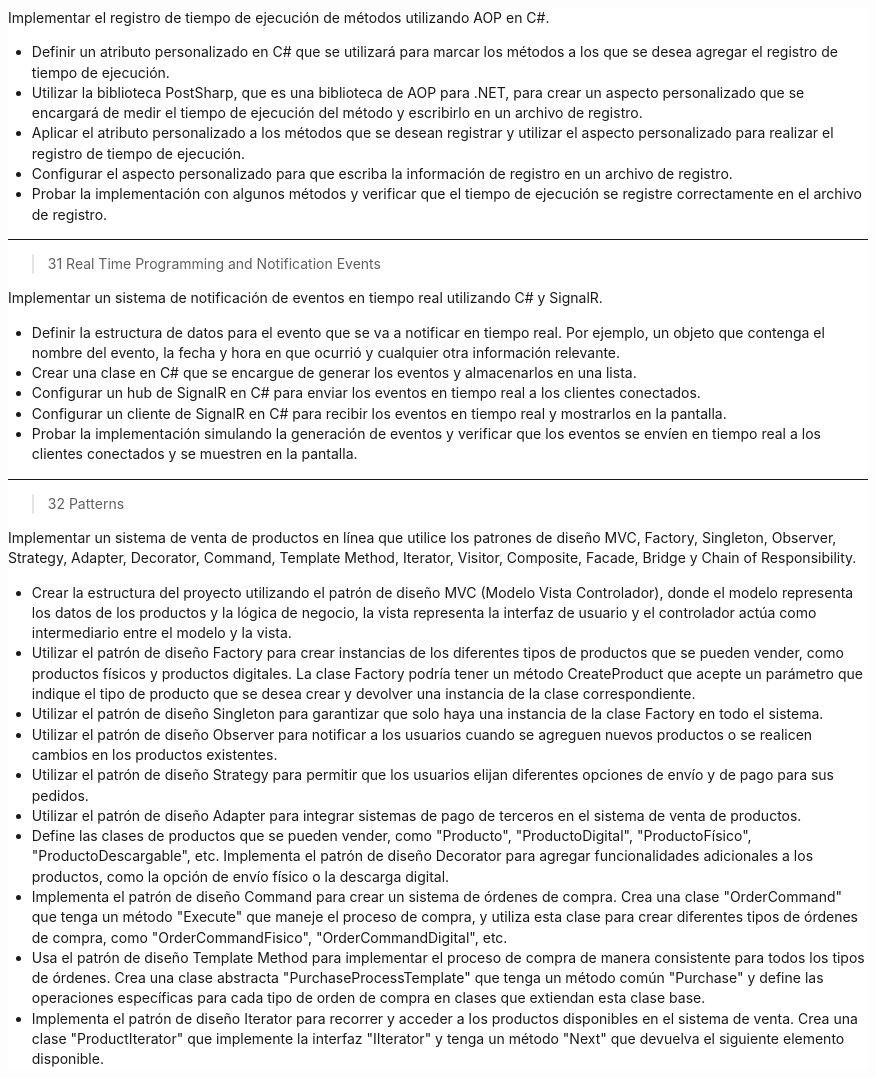 Implementar el registro de tiempo de ejecución de métodos utilizando AOP en C#.

- Definir un atributo personalizado en C# que se utilizará para marcar los métodos a los que se desea agregar el registro de tiempo de ejecución.
- Utilizar la biblioteca PostSharp, que es una biblioteca de AOP para .NET, para crear un aspecto personalizado que se encargará de medir el tiempo de ejecución del método y escribirlo en un archivo de registro.
- Aplicar el atributo personalizado a los métodos que se desean registrar y utilizar el aspecto personalizado para realizar el registro de tiempo de ejecución.
- Configurar el aspecto personalizado para que escriba la información de registro en un archivo de registro.
- Probar la implementación con algunos métodos y verificar que el tiempo de ejecución se registre correctamente en el archivo de registro.
---
>31 Real Time Programming and Notification Events

Implementar un sistema de notificación de eventos en tiempo real utilizando C# y SignalR.

- Definir la estructura de datos para el evento que se va a notificar en tiempo real. Por ejemplo, un objeto que contenga el nombre del evento, la fecha y hora en que ocurrió y cualquier otra información relevante.
- Crear una clase en C# que se encargue de generar los eventos y almacenarlos en una lista.
- Configurar un hub de SignalR en C# para enviar los eventos en tiempo real a los clientes conectados.
- Configurar un cliente de SignalR en C# para recibir los eventos en tiempo real y mostrarlos en la pantalla.
- Probar la implementación simulando la generación de eventos y verificar que los eventos se envíen en tiempo real a los clientes conectados y se muestren en la pantalla.
---
>32 Patterns

Implementar un sistema de venta de productos en línea que utilice los patrones de diseño MVC, Factory, Singleton, Observer, Strategy, Adapter, Decorator, Command, Template Method, Iterator, Visitor, Composite, Facade, Bridge y Chain of Responsibility.

- Crear la estructura del proyecto utilizando el patrón de diseño MVC (Modelo Vista Controlador), donde el modelo representa los datos de los productos y la lógica de negocio, la vista representa la interfaz de usuario y el controlador actúa como intermediario entre el modelo y la vista.
- Utilizar el patrón de diseño Factory para crear instancias de los diferentes tipos de productos que se pueden vender, como productos físicos y productos digitales. La clase Factory podría tener un método CreateProduct que acepte un parámetro que indique el tipo de producto que se desea crear y devolver una instancia de la clase correspondiente.
- Utilizar el patrón de diseño Singleton para garantizar que solo haya una instancia de la clase Factory en todo el sistema.
- Utilizar el patrón de diseño Observer para notificar a los usuarios cuando se agreguen nuevos productos o se realicen cambios en los productos existentes.
- Utilizar el patrón de diseño Strategy para permitir que los usuarios elijan diferentes opciones de envío y de pago para sus pedidos.
- Utilizar el patrón de diseño Adapter para integrar sistemas de pago de terceros en el sistema de venta de productos.
- Define las clases de productos que se pueden vender, como "Producto", "ProductoDigital", "ProductoFísico", "ProductoDescargable", etc. Implementa el patrón de diseño Decorator para agregar funcionalidades adicionales a los productos, como la opción de envío físico o la descarga digital.
- Implementa el patrón de diseño Command para crear un sistema de órdenes de compra. Crea una clase "OrderCommand" que tenga un método "Execute" que maneje el proceso de compra, y utiliza esta clase para crear diferentes tipos de órdenes de compra, como "OrderCommandFisico", "OrderCommandDigital", etc.
- Usa el patrón de diseño Template Method para implementar el proceso de compra de manera consistente para todos los tipos de órdenes. Crea una clase abstracta "PurchaseProcessTemplate" que tenga un método común "Purchase" y define las operaciones específicas para cada tipo de orden de compra en clases que extiendan esta clase base.
- Implementa el patrón de diseño Iterator para recorrer y acceder a los productos disponibles en el sistema de venta. Crea una clase "ProductIterator" que implemente la interfaz "IIterator" y tenga un método "Next" que devuelva el siguiente elemento disponible.